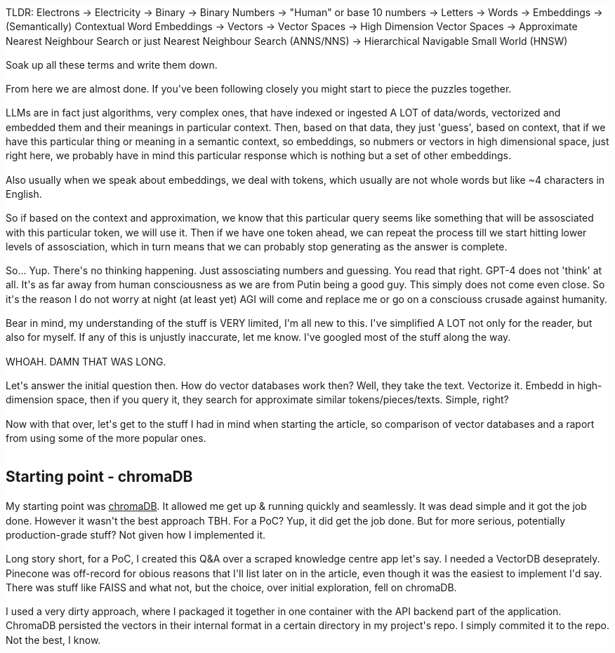 TLDR: 
Electrons -> Electricity -> Binary -> Binary Numbers -> "Human" or base 10 numbers -> Letters -> Words -> Embeddings -> (Semantically) Contextual Word Embeddings ->  Vectors -> Vector Spaces -> High Dimension Vector Spaces -> Approximate Nearest Neighbour Search or just Nearest Neighbour Search (ANNS/NNS) -> Hierarchical Navigable Small World (HNSW)

Soak up all these terms and write them down.

From here we are almost done. If you've been following closely you might start to piece the puzzles together.

LLMs are in fact just algorithms, very complex ones, that have indexed or ingested A LOT of data/words, vectorized and embedded them and their meanings in particular context. Then, based on that data, they just 'guess', based on context, that if we have this particular thing or meaning in a semantic context, so embeddings, so nubmers or vectors in high dimensional space, just right here, we probably have in mind this particular response which is nothing but a set of other embeddings. 

Also usually when we speak about embeddings, we deal with tokens, which usually are not whole words but like ~4 characters in English. 

So if based on the context and approximation, we know that this particular query seems like something that will be assosciated with this particular token, we will use it. Then if we have one token ahead, we can repeat the process till we start hitting lower levels of assosciation, which in turn means that we can probably stop generating as the answer is complete.

So... Yup. There's no thinking happening. Just assosciating numbers and guessing. You read that right. GPT-4 does not 'think' at all. It's as far away from human consciousness as we are from Putin being a good guy. This simply does not come even close. So it's the reason I do not worry at night (at least yet) AGI will come and replace me or go on a consciouss crusade against humanity.

Bear in mind, my understanding of the stuff is VERY limited, I'm all new to this. I've simplified A LOT not only for the reader, but also for myself. If any of this is unjustly inaccurate, let me know. I've googled most of the stuff along the way. 

WHOAH. DAMN THAT WAS LONG. 

Let's answer the initial question then. How do vector databases work then? Well, they take the text. Vectorize it. Embedd in high-dimension space, then if you query it, they search for approximate similar tokens/pieces/texts. Simple, right?

Now with that over, let's get to the stuff I had in mind when starting the article, so comparison of vector databases and a raport from using some of the more popular ones.

## Starting point - chromaDB

My starting point was [chromaDB](https://www.trychroma.com/). It allowed me get up & running quickly and seamlessly. It was dead simple and it got the job done. However it wasn't the best approach TBH. For a PoC? Yup, it did get the job done. But for more serious, potentially production-grade stuff? Not given how I implemented it. 

Long story short, for a PoC, I created this Q&A over a scraped knowledge centre app let's say. I needed a VectorDB deseprately. Pinecone was off-record for obious reasons that I'll list later on in the article, even though it was the easiest to implement I'd say. There was stuff like FAISS and what not, but the choice, over initial exploration, fell on chromaDB. 

I used a very dirty approach, where I packaged it together in one container with the API backend part of the application. ChromaDB persisted the vectors in their internal format in a certain directory in my project's repo. I simply commited it to the repo. Not the best, I know. 
